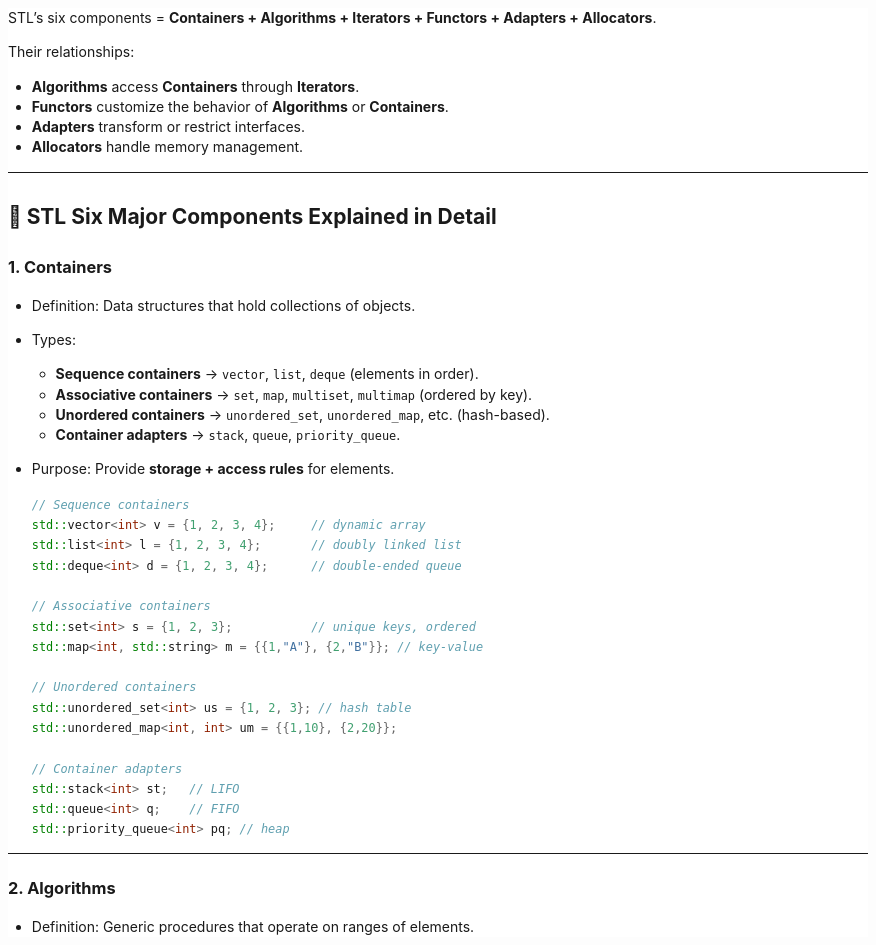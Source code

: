 STL’s six components = **Containers + Algorithms + Iterators + Functors + Adapters + Allocators**.

Their relationships:

- **Algorithms** access **Containers** through **Iterators**.
- **Functors** customize the behavior of **Algorithms** or **Containers**.
- **Adapters** transform or restrict interfaces.
- **Allocators** handle memory management.



------

## 🌟 STL Six Major Components Explained in Detail

### 1. **Containers**

- Definition: Data structures that hold collections of objects.

- Types:

  - **Sequence containers** → `vector`, `list`, `deque` (elements in order).
  - **Associative containers** → `set`, `map`, `multiset`, `multimap` (ordered by key).
  - **Unordered containers** → `unordered_set`, `unordered_map`, etc. (hash-based).
  - **Container adapters** → `stack`, `queue`, `priority_queue`.

- Purpose: Provide **storage + access rules** for elements.

  ```c++
  // Sequence containers
  std::vector<int> v = {1, 2, 3, 4};     // dynamic array
  std::list<int> l = {1, 2, 3, 4};       // doubly linked list
  std::deque<int> d = {1, 2, 3, 4};      // double-ended queue
  
  // Associative containers
  std::set<int> s = {1, 2, 3};           // unique keys, ordered
  std::map<int, std::string> m = {{1,"A"}, {2,"B"}}; // key-value
  
  // Unordered containers
  std::unordered_set<int> us = {1, 2, 3}; // hash table
  std::unordered_map<int, int> um = {{1,10}, {2,20}};
  
  // Container adapters
  std::stack<int> st;   // LIFO
  std::queue<int> q;    // FIFO
  std::priority_queue<int> pq; // heap
  
  ```

  

------

### 2. **Algorithms**

- Definition: Generic procedures that operate on ranges of elements.
